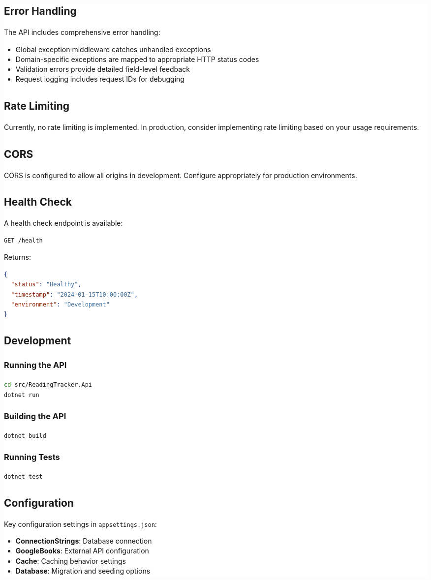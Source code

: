 ## Error Handling

The API includes comprehensive error handling:
- Global exception middleware catches unhandled exceptions
- Domain-specific exceptions are mapped to appropriate HTTP status codes
- Validation errors provide detailed field-level feedback
- Request logging includes request IDs for debugging

## Rate Limiting

Currently, no rate limiting is implemented. In production, consider implementing rate limiting based on your usage requirements.

## CORS

CORS is configured to allow all origins in development. Configure appropriately for production environments.

## Health Check

A health check endpoint is available:

```http
GET /health
```

Returns:
```json
{
  "status": "Healthy",
  "timestamp": "2024-01-15T10:00:00Z",
  "environment": "Development"
}
```

## Development

### Running the API
```bash
cd src/ReadingTracker.Api
dotnet run
```

### Building the API
```bash
dotnet build
```

### Running Tests
```bash
dotnet test
```

## Configuration

Key configuration settings in `appsettings.json`:

- **ConnectionStrings**: Database connection
- **GoogleBooks**: External API configuration
- **Cache**: Caching behavior settings
- **Database**: Migration and seeding options
